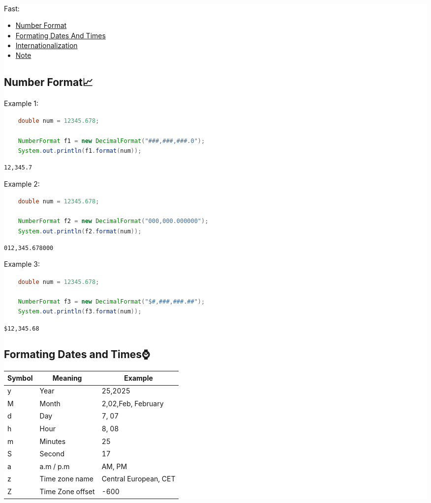 Fast:
- [Number Format](#number-format)
- [Formating Dates And Times](#formating-dates-and-times)
- [Internationalization](#internationalization)
- [Note](#localization-note)


## Number Format📈

Example 1:

```java
    double num = 12345.678;

    NumberFormat f1 = new DecimalFormat("###,###,###.0");
    System.out.println(f1.format(num));
```
```text
12,345.7
```

Example 2:
```java
    double num = 12345.678;

    NumberFormat f2 = new DecimalFormat("000,000.000000");
    System.out.println(f2.format(num));
```
```text
012,345.678000
```

Example 3:
```java
    double num = 12345.678;

    NumberFormat f3 = new DecimalFormat("$#,###,###.##");
    System.out.println(f3.format(num));
```
```text
$12,345.68
```


## Formating Dates and Times⌚
| Symbol | Meaning          | Example               |
|--------|------------------|-----------------------|
| y      | Year             | 25,2025               |
| M      | Month            | 2,02,Feb, February    |
| d      | Day              | 7, 07                 |
| h      | Hour             | 8, 08                 |
| m      | Minutes          | 25                    |
| S      | Second           | 17                    |
| a      | a.m / p.m        | AM, PM                |
| z      | Time zone name   | Central European, CET |
| Z      | Time Zone offset | -600                  |
